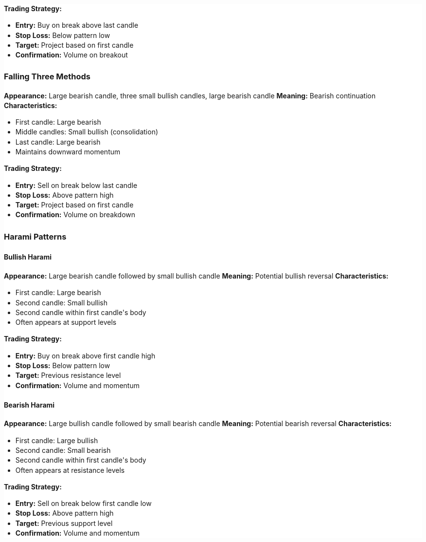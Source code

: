**Trading Strategy:**
- **Entry:** Buy on break above last candle
- **Stop Loss:** Below pattern low
- **Target:** Project based on first candle
- **Confirmation:** Volume on breakout

### Falling Three Methods

**Appearance:** Large bearish candle, three small bullish candles, large bearish candle
**Meaning:** Bearish continuation
**Characteristics:**
- First candle: Large bearish
- Middle candles: Small bullish (consolidation)
- Last candle: Large bearish
- Maintains downward momentum

**Trading Strategy:**
- **Entry:** Sell on break below last candle
- **Stop Loss:** Above pattern high
- **Target:** Project based on first candle
- **Confirmation:** Volume on breakdown

### Harami Patterns

#### Bullish Harami

**Appearance:** Large bearish candle followed by small bullish candle
**Meaning:** Potential bullish reversal
**Characteristics:**
- First candle: Large bearish
- Second candle: Small bullish
- Second candle within first candle's body
- Often appears at support levels

**Trading Strategy:**
- **Entry:** Buy on break above first candle high
- **Stop Loss:** Below pattern low
- **Target:** Previous resistance level
- **Confirmation:** Volume and momentum

#### Bearish Harami

**Appearance:** Large bullish candle followed by small bearish candle
**Meaning:** Potential bearish reversal
**Characteristics:**
- First candle: Large bullish
- Second candle: Small bearish
- Second candle within first candle's body
- Often appears at resistance levels

**Trading Strategy:**
- **Entry:** Sell on break below first candle low
- **Stop Loss:** Above pattern high
- **Target:** Previous support level
- **Confirmation:** Volume and momentum
